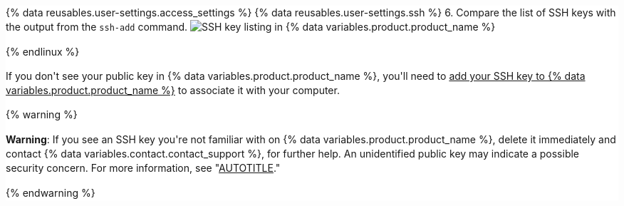 {% data reusables.user-settings.access_settings %}
{% data reusables.user-settings.ssh %}
6. Compare the list of SSH keys with the output from the `ssh-add` command.
![SSH key listing in {% data variables.product.product_name %}](/assets/images/help/settings/ssh_key_listing.png)

{% endlinux %}

If you don't see your public key in {% data variables.product.product_name %}, you'll need to [add your SSH key to {% data variables.product.product_name %}](/authentication/connecting-to-github-with-ssh/adding-a-new-ssh-key-to-your-github-account) to associate it with your computer.

{% warning %}

**Warning**: If you see an SSH key you're not familiar with on {% data variables.product.product_name %}, delete it immediately and contact {% data variables.contact.contact_support %}, for further help. An unidentified public key may indicate a possible security concern. For more information, see "[AUTOTITLE](/authentication/keeping-your-account-and-data-secure/reviewing-your-ssh-keys)."

{% endwarning %}
